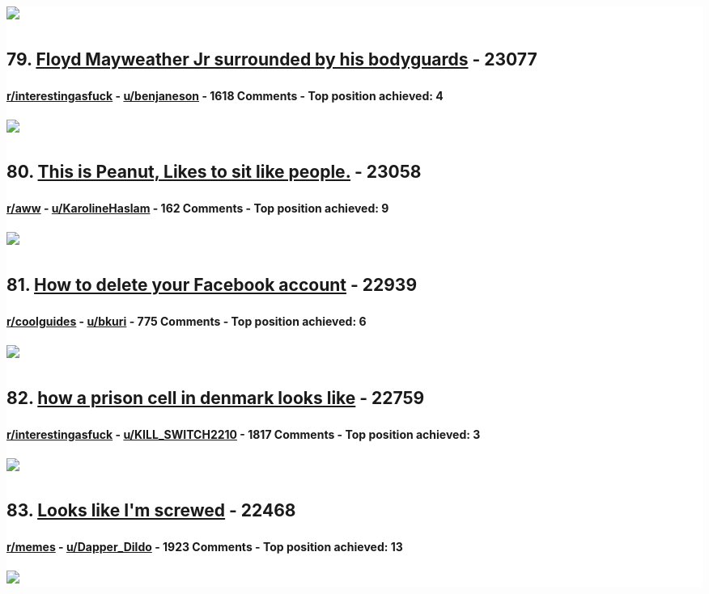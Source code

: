 <a href="https://i.redd.it/u6osp6dd68081.jpg"><img src="https://a.thumbs.redditmedia.com/lNl-nULH9TzouVpJ1-C93kq_GEl8qH0LSZ4Xt4OmJQ0.jpg"></img></a>

## 79. [Floyd Mayweather Jr surrounded by his bodyguards](http://reddit.com/r/interestingasfuck/comments/qw5wka/floyd_mayweather_jr_surrounded_by_his_bodyguards/) - 23077
#### [r/interestingasfuck](http://reddit.com/r/interestingasfuck) - [u/benjaneson](http://reddit.com/u/benjaneson) - 1618 Comments - Top position achieved: 4

<a href="https://i.redd.it/7fq0we2na7081.png"><img src="https://b.thumbs.redditmedia.com/kzxpHbgfdwmQhpyyIcO_2kVVWGC-5_IlqdjwTgLT5RI.jpg"></img></a>

## 80. [This is Peanut, Likes to sit like people.](http://reddit.com/r/aww/comments/qwb8am/this_is_peanut_likes_to_sit_like_people/) - 23058
#### [r/aww](http://reddit.com/r/aww) - [u/KarolineHaslam](http://reddit.com/u/KarolineHaslam) - 162 Comments - Top position achieved: 9

<a href="https://i.redd.it/wk271vb0k8081.jpg"><img src="https://b.thumbs.redditmedia.com/FoDqRINbirPvHgOWLTVoxHCV-sjM5WhWAlGANYDgbLw.jpg"></img></a>

## 81. [How to delete your Facebook account](http://reddit.com/r/coolguides/comments/qvs6u5/how_to_delete_your_facebook_account/) - 22939
#### [r/coolguides](http://reddit.com/r/coolguides) - [u/bkuri](http://reddit.com/u/bkuri) - 775 Comments - Top position achieved: 6

<a href="https://i.imgur.com/pWwlacD.jpg"><img src="https://a.thumbs.redditmedia.com/1jVzlYFIZcX0poqul2QFknESNg9imbH66GOsQua8VL4.jpg"></img></a>

## 82. [how a prison cell in denmark looks like](http://reddit.com/r/interestingasfuck/comments/qw1szg/how_a_prison_cell_in_denmark_looks_like/) - 22759
#### [r/interestingasfuck](http://reddit.com/r/interestingasfuck) - [u/KILL_SWITCH2210](http://reddit.com/u/KILL_SWITCH2210) - 1817 Comments - Top position achieved: 3

<a href="https://i.redd.it/rnrarzq0d6081.png"><img src="https://b.thumbs.redditmedia.com/R00Pji3a0_-oZzm7F1FZq-TQZ4dbeBtbCUe-tRSn8UY.jpg"></img></a>

## 83. [Looks like I'm screwed](http://reddit.com/r/memes/comments/qw04lu/looks_like_im_screwed/) - 22468
#### [r/memes](http://reddit.com/r/memes) - [u/Dapper_Dildo](http://reddit.com/u/Dapper_Dildo) - 1923 Comments - Top position achieved: 13

<a href="https://i.redd.it/78yoxv5qy5081.jpg"><img src="https://b.thumbs.redditmedia.com/eRHC3d_jABfBQDxPRuvRgtvQuCIIsW2eT104LQq3GNw.jpg"></img></a>
